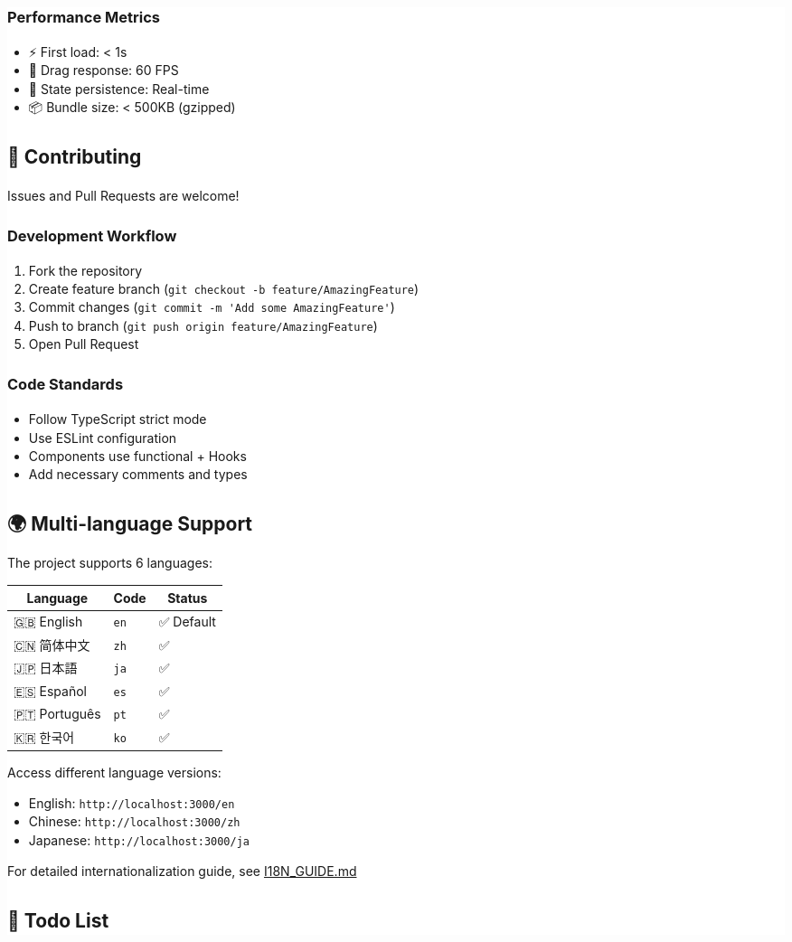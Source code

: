 ### Performance Metrics

- ⚡ First load: < 1s
- 🎯 Drag response: 60 FPS
- 💾 State persistence: Real-time
- 📦 Bundle size: < 500KB (gzipped)

## 🤝 Contributing

Issues and Pull Requests are welcome!

### Development Workflow

1. Fork the repository
2. Create feature branch (`git checkout -b feature/AmazingFeature`)
3. Commit changes (`git commit -m 'Add some AmazingFeature'`)
4. Push to branch (`git push origin feature/AmazingFeature`)
5. Open Pull Request

### Code Standards

- Follow TypeScript strict mode
- Use ESLint configuration
- Components use functional + Hooks
- Add necessary comments and types

## 🌍 Multi-language Support

The project supports 6 languages:

| Language | Code | Status |
|----------|------|--------|
| 🇬🇧 English | `en` | ✅ Default |
| 🇨🇳 简体中文 | `zh` | ✅ |
| 🇯🇵 日本語 | `ja` | ✅ |
| 🇪🇸 Español | `es` | ✅ |
| 🇵🇹 Português | `pt` | ✅ |
| 🇰🇷 한국어 | `ko` | ✅ |

Access different language versions:
- English: `http://localhost:3000/en`
- Chinese: `http://localhost:3000/zh`
- Japanese: `http://localhost:3000/ja`

For detailed internationalization guide, see [I18N_GUIDE.md](I18N_GUIDE.md)

## 📝 Todo List
